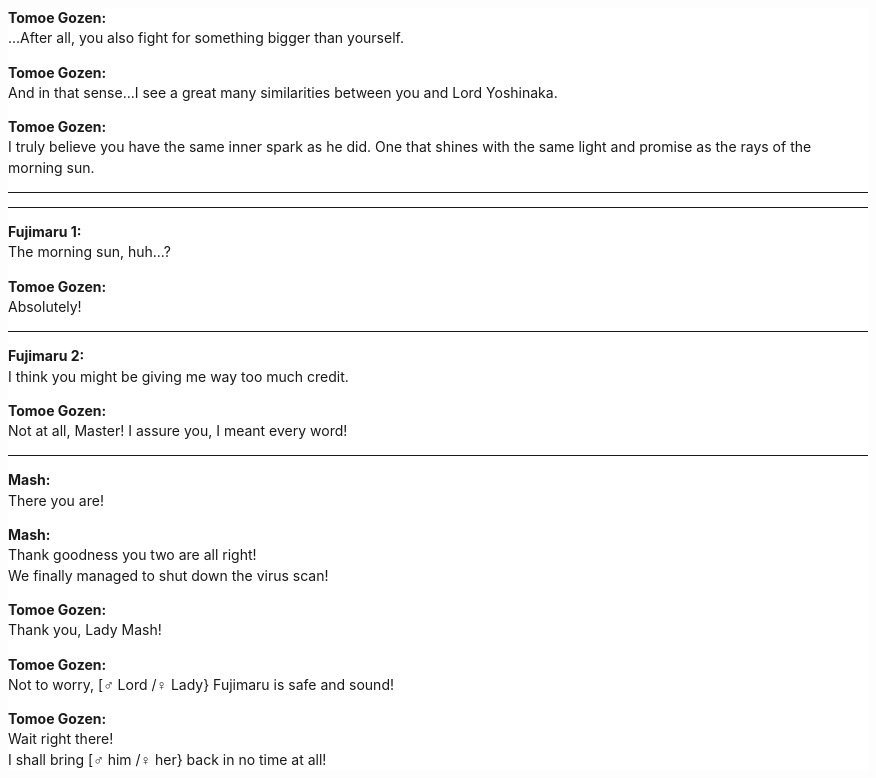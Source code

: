    
**Tomoe Gozen:**   
...After all, you also fight for something bigger than yourself.  
  
   
**Tomoe Gozen:**   
And in that sense...I see a great many similarities between you and Lord Yoshinaka.  
  
   
**Tomoe Gozen:**   
I truly believe you have the same inner spark as he did. One that shines with the same light and promise as the rays of the morning sun.  
  
   
  
  
---  
   
  
---  
  
**Fujimaru 1:**   
The morning sun, huh...?  
   
**Tomoe Gozen:**   
Absolutely!  
  
   
  
---  
  
**Fujimaru 2:**   
I think you might be giving me way too much credit.  
   
**Tomoe Gozen:**   
Not at all, Master! I assure you, I meant every word!  
  
   
  
  
---  
   
**Mash:**   
There you are!  
  
   
**Mash:**   
Thank goodness you two are all right!  
We finally managed to shut down the virus scan!  
  
   
**Tomoe Gozen:**   
Thank you, Lady Mash!  
  
   
**Tomoe Gozen:**   
Not to worry, [♂ Lord /♀️ Lady} Fujimaru is safe and sound!  
  
   
**Tomoe Gozen:**   
Wait right there!  
I shall bring [♂ him /♀️ her} back in no time at all!  
  
   
  
  